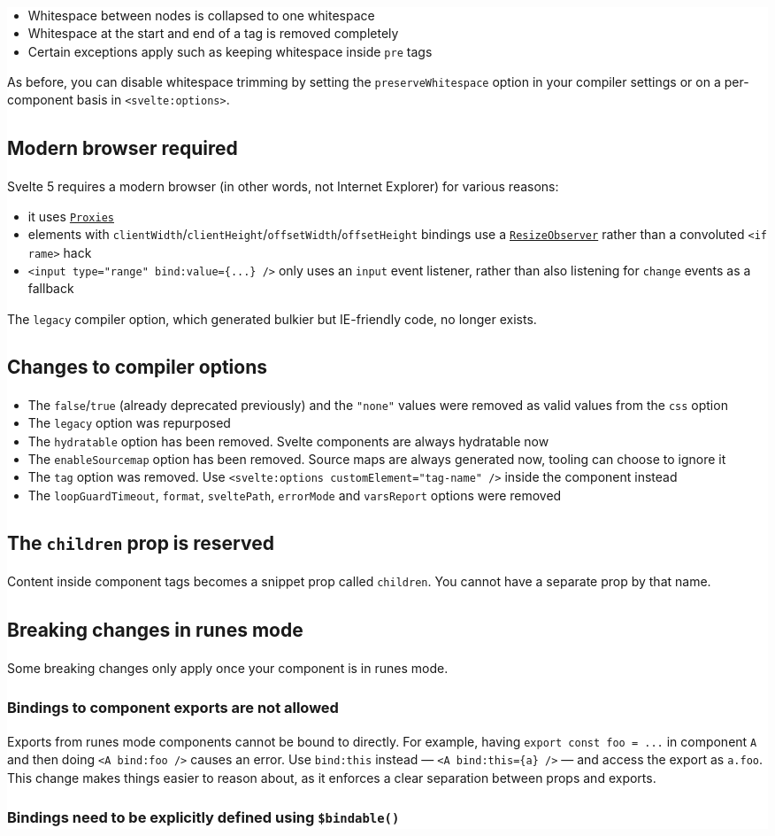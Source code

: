 - Whitespace between nodes is collapsed to one whitespace
- Whitespace at the start and end of a tag is removed completely
- Certain exceptions apply such as keeping whitespace inside `pre` tags

As before, you can disable whitespace trimming by setting the `preserveWhitespace` option in your compiler settings or on a per-component basis in `<svelte:options>`.

## Modern browser required

Svelte 5 requires a modern browser (in other words, not Internet Explorer) for various reasons:

- it uses [`Proxies`](https://developer.mozilla.org/en-US/docs/Web/JavaScript/Reference/Global_Objects/Proxy)
- elements with `clientWidth`/`clientHeight`/`offsetWidth`/`offsetHeight` bindings use a [`ResizeObserver`](https://developer.mozilla.org/en-US/docs/Web/API/ResizeObserver) rather than a convoluted `<iframe>` hack
- `<input type="range" bind:value={...} />` only uses an `input` event listener, rather than also listening for `change` events as a fallback

The `legacy` compiler option, which generated bulkier but IE-friendly code, no longer exists.

## Changes to compiler options

- The `false`/`true` (already deprecated previously) and the `"none"` values were removed as valid values from the `css` option
- The `legacy` option was repurposed
- The `hydratable` option has been removed. Svelte components are always hydratable now
- The `enableSourcemap` option has been removed. Source maps are always generated now, tooling can choose to ignore it
- The `tag` option was removed. Use `<svelte:options customElement="tag-name" />` inside the component instead
- The `loopGuardTimeout`, `format`, `sveltePath`, `errorMode` and `varsReport` options were removed

## The `children` prop is reserved

Content inside component tags becomes a snippet prop called `children`. You cannot have a separate prop by that name.

## Breaking changes in runes mode

Some breaking changes only apply once your component is in runes mode.

### Bindings to component exports are not allowed

Exports from runes mode components cannot be bound to directly. For example, having `export const foo = ...` in component `A` and then doing `<A bind:foo />` causes an error. Use `bind:this` instead — `<A bind:this={a} />` — and access the export as `a.foo`. This change makes things easier to reason about, as it enforces a clear separation between props and exports.

### Bindings need to be explicitly defined using `$bindable()`
